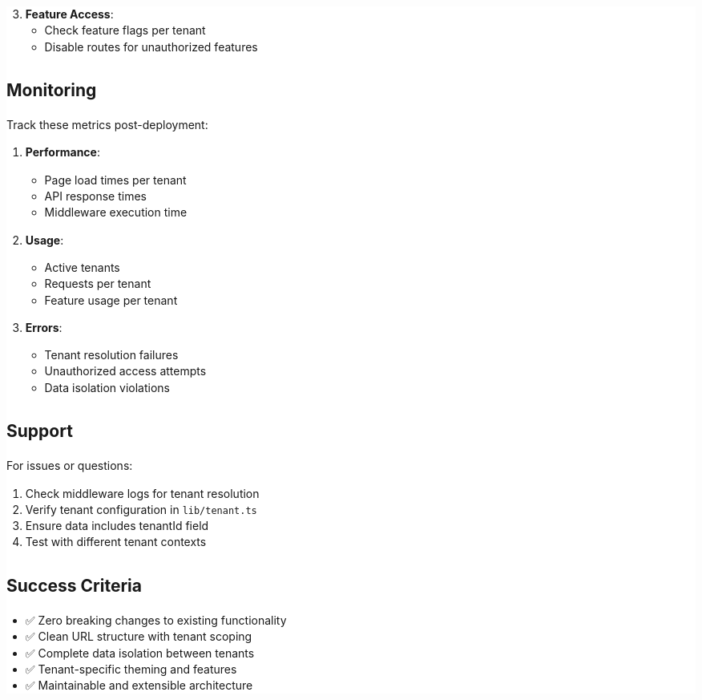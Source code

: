 3. **Feature Access**:
   - Check feature flags per tenant
   - Disable routes for unauthorized features

## Monitoring

Track these metrics post-deployment:

1. **Performance**:
   - Page load times per tenant
   - API response times
   - Middleware execution time

2. **Usage**:
   - Active tenants
   - Requests per tenant
   - Feature usage per tenant

3. **Errors**:
   - Tenant resolution failures
   - Unauthorized access attempts
   - Data isolation violations

## Support

For issues or questions:
1. Check middleware logs for tenant resolution
2. Verify tenant configuration in `lib/tenant.ts`
3. Ensure data includes tenantId field
4. Test with different tenant contexts

## Success Criteria

- ✅ Zero breaking changes to existing functionality
- ✅ Clean URL structure with tenant scoping
- ✅ Complete data isolation between tenants
- ✅ Tenant-specific theming and features
- ✅ Maintainable and extensible architecture